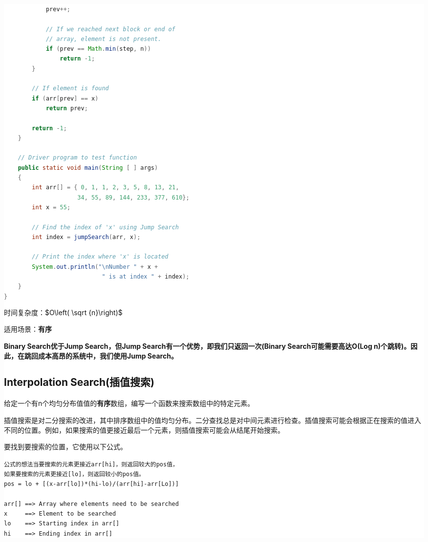 ```java
            prev++;
 
            // If we reached next block or end of
            // array, element is not present.
            if (prev == Math.min(step, n))
                return -1;
        }
 
        // If element is found
        if (arr[prev] == x)
            return prev;
 
        return -1;
    }
 
    // Driver program to test function
    public static void main(String [ ] args)
    {
        int arr[] = { 0, 1, 1, 2, 3, 5, 8, 13, 21,
                     34, 55, 89, 144, 233, 377, 610};
        int x = 55;
 
        // Find the index of 'x' using Jump Search
        int index = jumpSearch(arr, x);
 
        // Print the index where 'x' is located
        System.out.println("\nNumber " + x +
                            " is at index " + index);
    }
}
```
时间复杂度：$O\left( \sqrt {n}\right)$

适用场景：**有序**

**Binary Search优于Jump Search，但Jump Search有一个优势，即我们只返回一次(Binary Search可能需要高达O(Log n)个跳转)。因此，在跳回成本高昂的系统中，我们使用Jump Search。**

## Interpolation Search(插值搜索)

给定一个有n个均匀分布值值的**有序**数组，编写一个函数来搜索数组中的特定元素。

插值搜索是对二分搜索的改进，其中排序数组中的值均匀分布。二分查找总是对中间元素进行检查。插值搜索可能会根据正在搜索的值进入不同的位置。例如，如果搜索的值更接近最后一个元素，则插值搜索可能会从结尾开始搜索。

要找到要搜索的位置，它使用以下公式。

```
公式的想法当要搜索的元素更接近arr[hi]，则返回较大的pos值，
如果要搜索的元素更接近[lo]，则返回较小的pos值。
pos = lo + [(x-arr[lo])*(hi-lo)/(arr[hi]-arr[Lo])]

arr[] ==> Array where elements need to be searched
x     ==> Element to be searched
lo    ==> Starting index in arr[]
hi    ==> Ending index in arr[]
```
